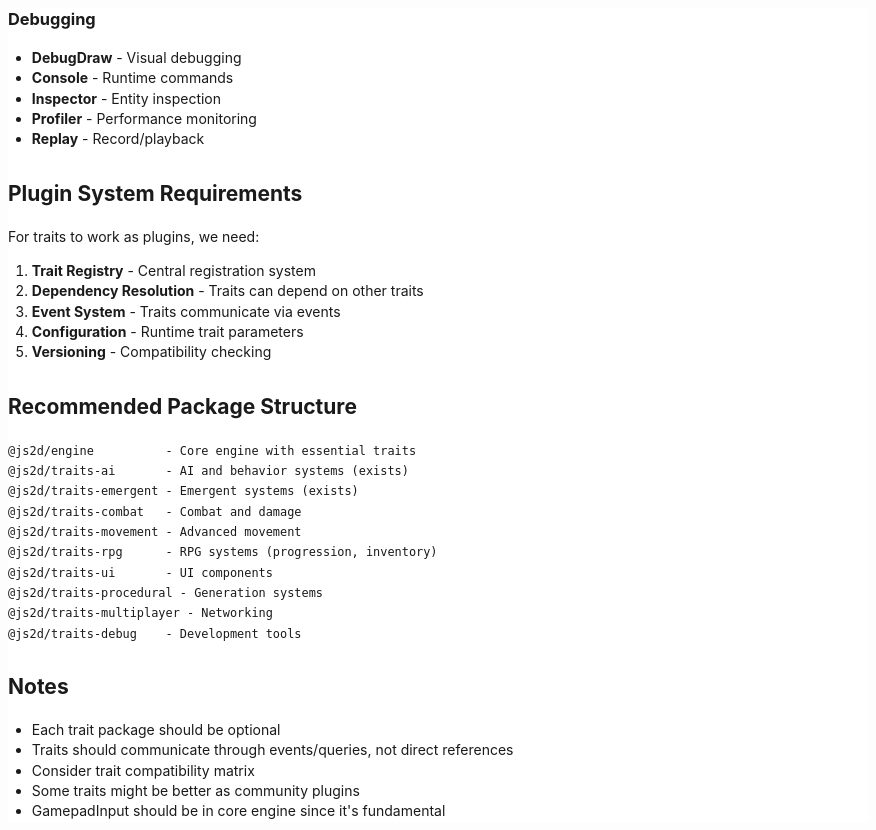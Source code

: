 ### Debugging
- **DebugDraw** - Visual debugging
- **Console** - Runtime commands
- **Inspector** - Entity inspection
- **Profiler** - Performance monitoring
- **Replay** - Record/playback

## Plugin System Requirements

For traits to work as plugins, we need:

1. **Trait Registry** - Central registration system
2. **Dependency Resolution** - Traits can depend on other traits
3. **Event System** - Traits communicate via events
4. **Configuration** - Runtime trait parameters
5. **Versioning** - Compatibility checking

## Recommended Package Structure

```
@js2d/engine          - Core engine with essential traits
@js2d/traits-ai       - AI and behavior systems (exists)
@js2d/traits-emergent - Emergent systems (exists)
@js2d/traits-combat   - Combat and damage
@js2d/traits-movement - Advanced movement
@js2d/traits-rpg      - RPG systems (progression, inventory)
@js2d/traits-ui       - UI components
@js2d/traits-procedural - Generation systems
@js2d/traits-multiplayer - Networking
@js2d/traits-debug    - Development tools
```

## Notes

- Each trait package should be optional
- Traits should communicate through events/queries, not direct references
- Consider trait compatibility matrix
- Some traits might be better as community plugins
- GamepadInput should be in core engine since it's fundamental